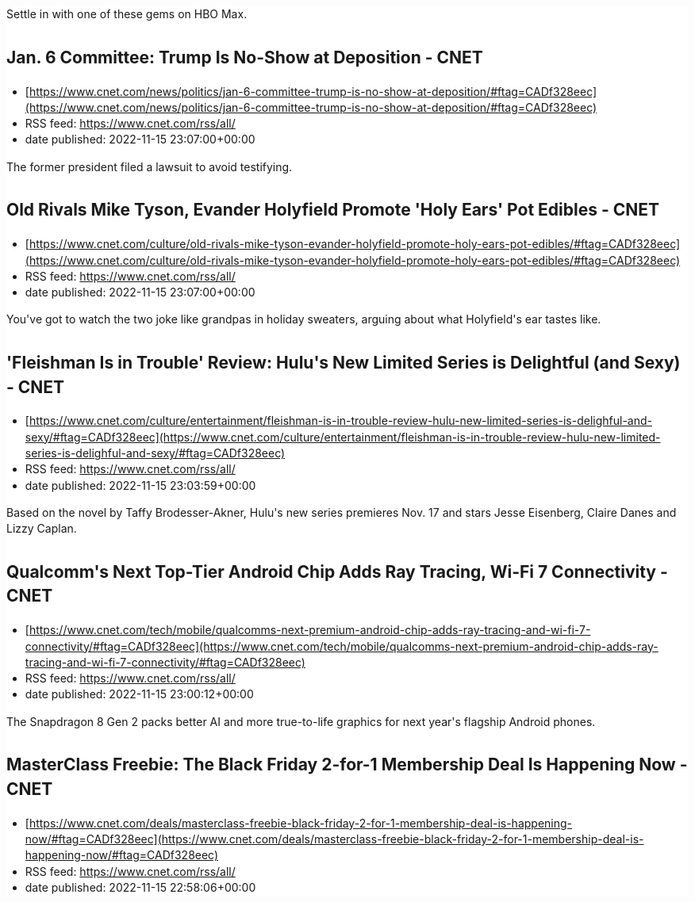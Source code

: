 Settle in with one of these gems on HBO Max.

## Jan. 6 Committee: Trump Is No-Show at Deposition     - CNET
 - [https://www.cnet.com/news/politics/jan-6-committee-trump-is-no-show-at-deposition/#ftag=CADf328eec](https://www.cnet.com/news/politics/jan-6-committee-trump-is-no-show-at-deposition/#ftag=CADf328eec)
 - RSS feed: https://www.cnet.com/rss/all/
 - date published: 2022-11-15 23:07:00+00:00

The former president filed a lawsuit to avoid testifying.

## Old Rivals Mike Tyson, Evander Holyfield Promote 'Holy Ears' Pot Edibles     - CNET
 - [https://www.cnet.com/culture/old-rivals-mike-tyson-evander-holyfield-promote-holy-ears-pot-edibles/#ftag=CADf328eec](https://www.cnet.com/culture/old-rivals-mike-tyson-evander-holyfield-promote-holy-ears-pot-edibles/#ftag=CADf328eec)
 - RSS feed: https://www.cnet.com/rss/all/
 - date published: 2022-11-15 23:07:00+00:00

You've got to watch the two joke like grandpas in holiday sweaters, arguing about what Holyfield's ear tastes like.

## 'Fleishman Is in Trouble' Review: Hulu's New Limited Series is Delightful (and Sexy)     - CNET
 - [https://www.cnet.com/culture/entertainment/fleishman-is-in-trouble-review-hulu-new-limited-series-is-delighful-and-sexy/#ftag=CADf328eec](https://www.cnet.com/culture/entertainment/fleishman-is-in-trouble-review-hulu-new-limited-series-is-delighful-and-sexy/#ftag=CADf328eec)
 - RSS feed: https://www.cnet.com/rss/all/
 - date published: 2022-11-15 23:03:59+00:00

Based on the novel by Taffy Brodesser-Akner, Hulu's new series premieres Nov. 17 and stars Jesse Eisenberg, Claire Danes and Lizzy Caplan.

## Qualcomm's Next Top-Tier Android Chip Adds Ray Tracing, Wi-Fi 7 Connectivity     - CNET
 - [https://www.cnet.com/tech/mobile/qualcomms-next-premium-android-chip-adds-ray-tracing-and-wi-fi-7-connectivity/#ftag=CADf328eec](https://www.cnet.com/tech/mobile/qualcomms-next-premium-android-chip-adds-ray-tracing-and-wi-fi-7-connectivity/#ftag=CADf328eec)
 - RSS feed: https://www.cnet.com/rss/all/
 - date published: 2022-11-15 23:00:12+00:00

The Snapdragon 8 Gen 2 packs better AI and more true-to-life graphics for next year's flagship Android phones.

## MasterClass Freebie: The Black Friday 2-for-1 Membership Deal Is Happening Now     - CNET
 - [https://www.cnet.com/deals/masterclass-freebie-black-friday-2-for-1-membership-deal-is-happening-now/#ftag=CADf328eec](https://www.cnet.com/deals/masterclass-freebie-black-friday-2-for-1-membership-deal-is-happening-now/#ftag=CADf328eec)
 - RSS feed: https://www.cnet.com/rss/all/
 - date published: 2022-11-15 22:58:06+00:00

